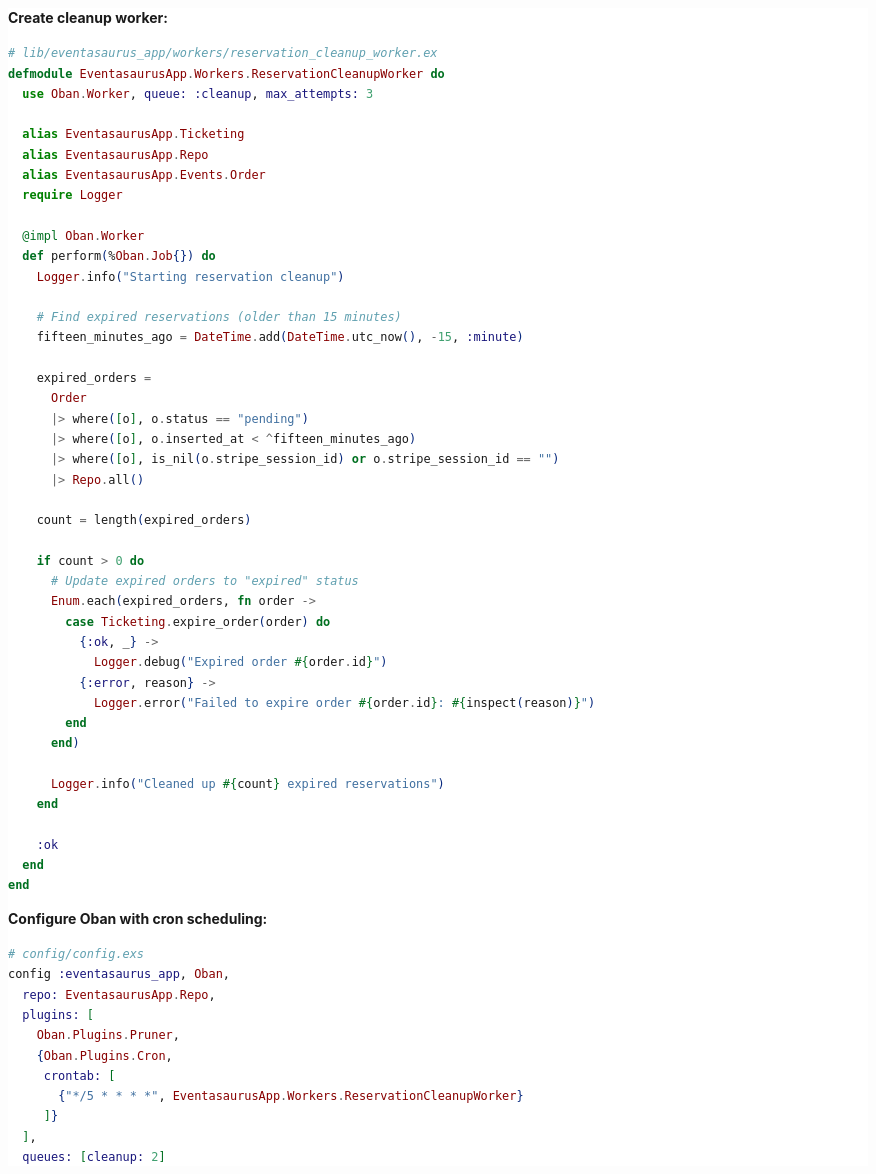 **Create cleanup worker:**
```elixir
# lib/eventasaurus_app/workers/reservation_cleanup_worker.ex
defmodule EventasaurusApp.Workers.ReservationCleanupWorker do
  use Oban.Worker, queue: :cleanup, max_attempts: 3

  alias EventasaurusApp.Ticketing
  alias EventasaurusApp.Repo
  alias EventasaurusApp.Events.Order
  require Logger

  @impl Oban.Worker
  def perform(%Oban.Job{}) do
    Logger.info("Starting reservation cleanup")
    
    # Find expired reservations (older than 15 minutes)
    fifteen_minutes_ago = DateTime.add(DateTime.utc_now(), -15, :minute)
    
    expired_orders = 
      Order
      |> where([o], o.status == "pending")
      |> where([o], o.inserted_at < ^fifteen_minutes_ago)
      |> where([o], is_nil(o.stripe_session_id) or o.stripe_session_id == "")
      |> Repo.all()

    count = length(expired_orders)
    
    if count > 0 do
      # Update expired orders to "expired" status
      Enum.each(expired_orders, fn order ->
        case Ticketing.expire_order(order) do
          {:ok, _} -> 
            Logger.debug("Expired order #{order.id}")
          {:error, reason} -> 
            Logger.error("Failed to expire order #{order.id}: #{inspect(reason)}")
        end
      end)
      
      Logger.info("Cleaned up #{count} expired reservations")
    end

    :ok
  end
end
```

**Configure Oban with cron scheduling:**
```elixir
# config/config.exs
config :eventasaurus_app, Oban,
  repo: EventasaurusApp.Repo,
  plugins: [
    Oban.Plugins.Pruner,
    {Oban.Plugins.Cron, 
     crontab: [
       {"*/5 * * * *", EventasaurusApp.Workers.ReservationCleanupWorker}
     ]}
  ],
  queues: [cleanup: 2]
```
